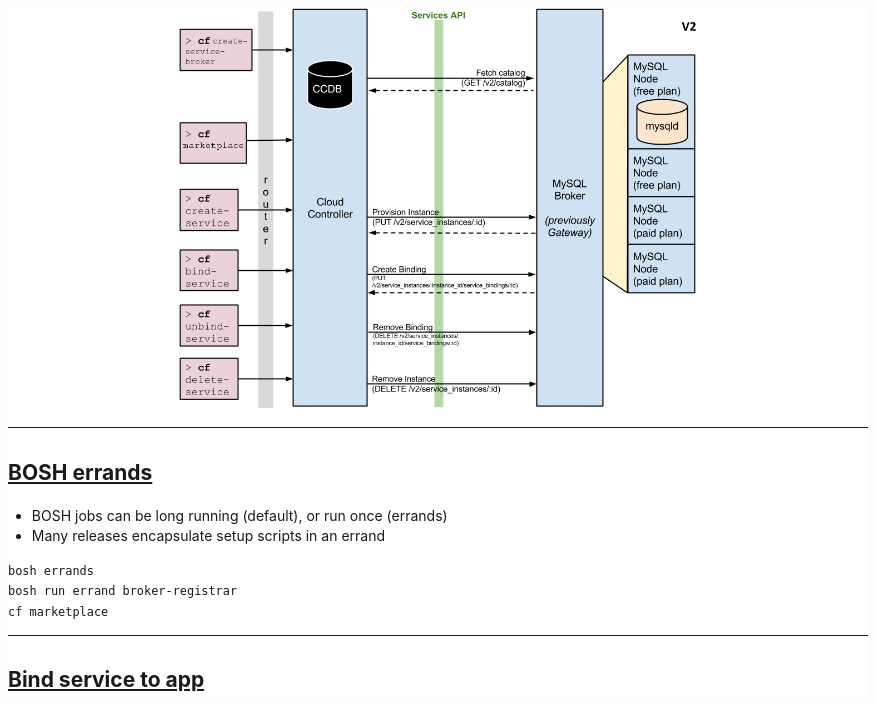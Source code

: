 <div style="text-align:center"><img src="v2services-new.png" height="400"></div>

---

## [ BOSH errands ](#/2)

* BOSH jobs can be long running (default), or run once (errands)
* Many releases encapsulate setup scripts in an errand

```bash
bosh errands
bosh run errand broker-registrar
cf marketplace
```

---

## [ Bind service to app ](#/3)
